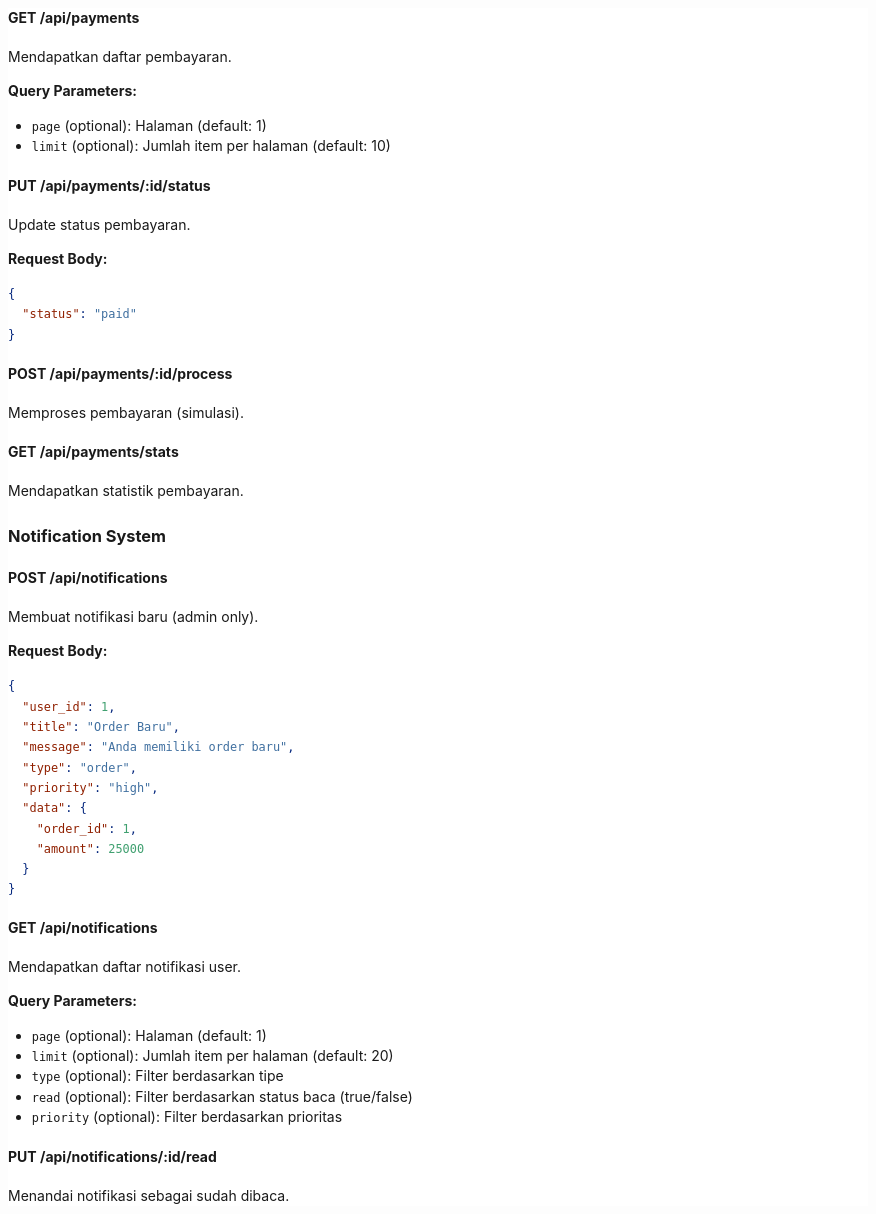#### GET /api/payments
Mendapatkan daftar pembayaran.

**Query Parameters:**
- `page` (optional): Halaman (default: 1)
- `limit` (optional): Jumlah item per halaman (default: 10)

#### PUT /api/payments/:id/status
Update status pembayaran.

**Request Body:**
```json
{
  "status": "paid"
}
```

#### POST /api/payments/:id/process
Memproses pembayaran (simulasi).

#### GET /api/payments/stats
Mendapatkan statistik pembayaran.

### Notification System

#### POST /api/notifications
Membuat notifikasi baru (admin only).

**Request Body:**
```json
{
  "user_id": 1,
  "title": "Order Baru",
  "message": "Anda memiliki order baru",
  "type": "order",
  "priority": "high",
  "data": {
    "order_id": 1,
    "amount": 25000
  }
}
```

#### GET /api/notifications
Mendapatkan daftar notifikasi user.

**Query Parameters:**
- `page` (optional): Halaman (default: 1)
- `limit` (optional): Jumlah item per halaman (default: 20)
- `type` (optional): Filter berdasarkan tipe
- `read` (optional): Filter berdasarkan status baca (true/false)
- `priority` (optional): Filter berdasarkan prioritas

#### PUT /api/notifications/:id/read
Menandai notifikasi sebagai sudah dibaca.
